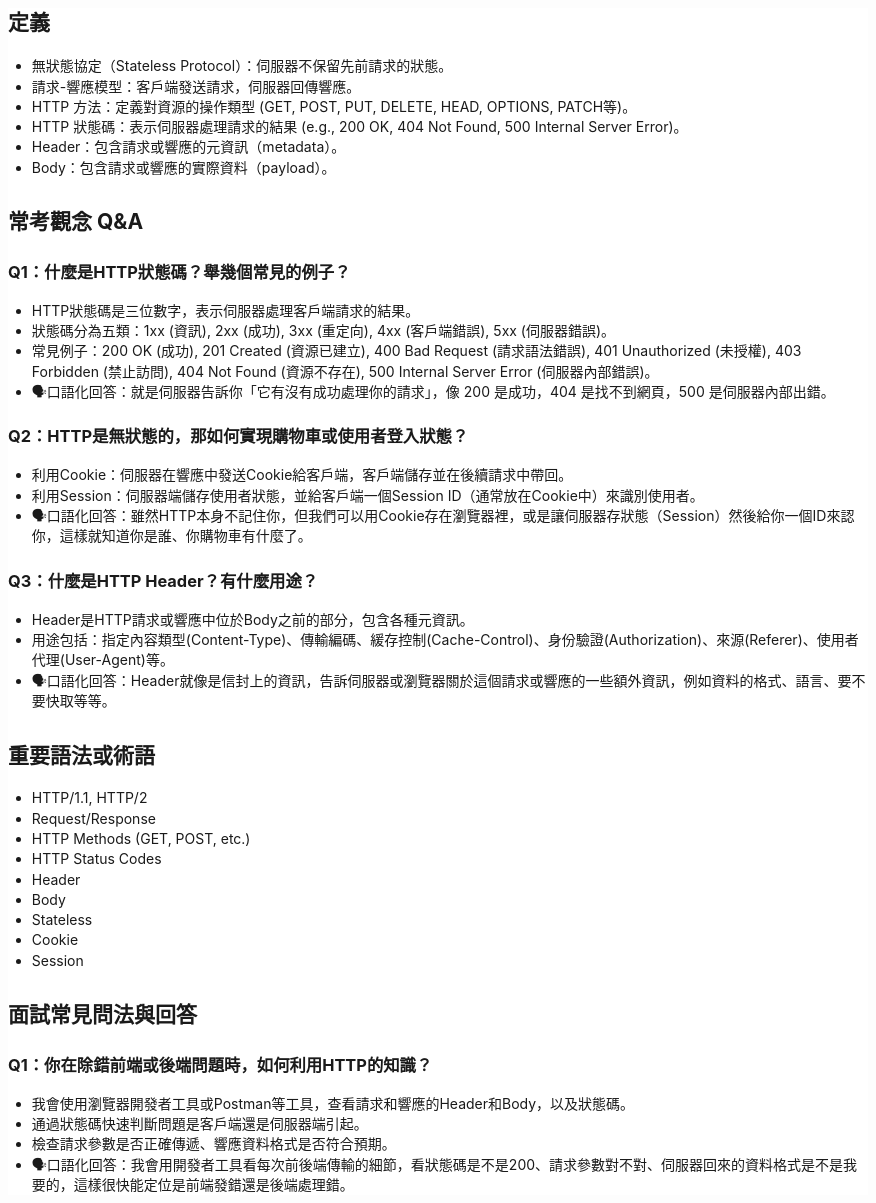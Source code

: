 ## 定義
- 無狀態協定（Stateless Protocol）：伺服器不保留先前請求的狀態。
- 請求-響應模型：客戶端發送請求，伺服器回傳響應。
- HTTP 方法：定義對資源的操作類型 (GET, POST, PUT, DELETE, HEAD, OPTIONS, PATCH等)。
- HTTP 狀態碼：表示伺服器處理請求的結果 (e.g., 200 OK, 404 Not Found, 500 Internal Server Error)。
- Header：包含請求或響應的元資訊（metadata）。
- Body：包含請求或響應的實際資料（payload）。

## 常考觀念 Q&A

### Q1：什麼是HTTP狀態碼？舉幾個常見的例子？
- HTTP狀態碼是三位數字，表示伺服器處理客戶端請求的結果。
- 狀態碼分為五類：1xx (資訊), 2xx (成功), 3xx (重定向), 4xx (客戶端錯誤), 5xx (伺服器錯誤)。
- 常見例子：200 OK (成功), 201 Created (資源已建立), 400 Bad Request (請求語法錯誤), 401 Unauthorized (未授權), 403 Forbidden (禁止訪問), 404 Not Found (資源不存在), 500 Internal Server Error (伺服器內部錯誤)。
- 🗣️口語化回答：就是伺服器告訴你「它有沒有成功處理你的請求」，像 200 是成功，404 是找不到網頁，500 是伺服器內部出錯。

### Q2：HTTP是無狀態的，那如何實現購物車或使用者登入狀態？
- 利用Cookie：伺服器在響應中發送Cookie給客戶端，客戶端儲存並在後續請求中帶回。
- 利用Session：伺服器端儲存使用者狀態，並給客戶端一個Session ID（通常放在Cookie中）來識別使用者。
- 🗣️口語化回答：雖然HTTP本身不記住你，但我們可以用Cookie存在瀏覽器裡，或是讓伺服器存狀態（Session）然後給你一個ID來認你，這樣就知道你是誰、你購物車有什麼了。

### Q3：什麼是HTTP Header？有什麼用途？
- Header是HTTP請求或響應中位於Body之前的部分，包含各種元資訊。
- 用途包括：指定內容類型(Content-Type)、傳輸編碼、緩存控制(Cache-Control)、身份驗證(Authorization)、來源(Referer)、使用者代理(User-Agent)等。
- 🗣️口語化回答：Header就像是信封上的資訊，告訴伺服器或瀏覽器關於這個請求或響應的一些額外資訊，例如資料的格式、語言、要不要快取等等。

## 重要語法或術語
- HTTP/1.1, HTTP/2
- Request/Response
- HTTP Methods (GET, POST, etc.)
- HTTP Status Codes
- Header
- Body
- Stateless
- Cookie
- Session

## 面試常見問法與回答

### Q1：你在除錯前端或後端問題時，如何利用HTTP的知識？
- 我會使用瀏覽器開發者工具或Postman等工具，查看請求和響應的Header和Body，以及狀態碼。
- 通過狀態碼快速判斷問題是客戶端還是伺服器端引起。
- 檢查請求參數是否正確傳遞、響應資料格式是否符合預期。
- 🗣️口語化回答：我會用開發者工具看每次前後端傳輸的細節，看狀態碼是不是200、請求參數對不對、伺服器回來的資料格式是不是我要的，這樣很快能定位是前端發錯還是後端處理錯。
